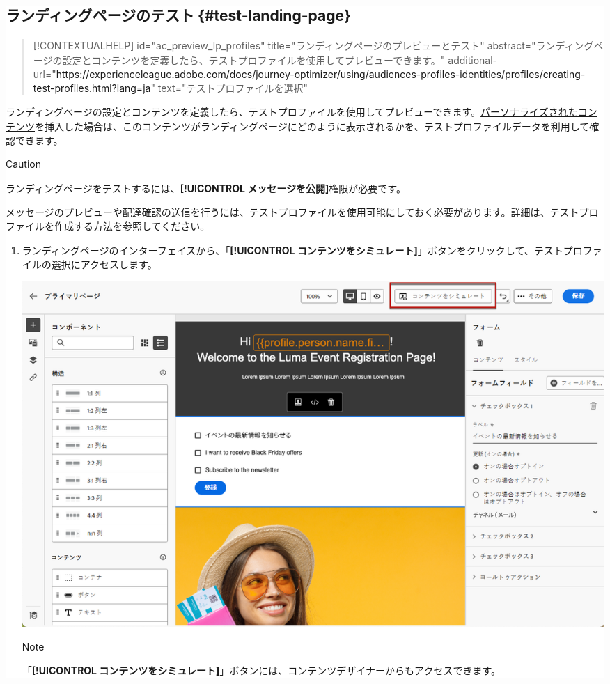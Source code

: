 ## ランディングページのテスト {#test-landing-page}

>[!CONTEXTUALHELP]
>id="ac_preview_lp_profiles"
>title="ランディングページのプレビューとテスト"
>abstract="ランディングページの設定とコンテンツを定義したら、テストプロファイルを使用してプレビューできます。"
>additional-url="https://experienceleague.adobe.com/docs/journey-optimizer/using/audiences-profiles-identities/profiles/creating-test-profiles.html?lang=ja" text="テストプロファイルを選択"

ランディングページの設定とコンテンツを定義したら、テストプロファイルを使用してプレビューできます。[パーソナライズされたコンテンツ](../personalization/personalize.md)を挿入した場合は、このコンテンツがランディングページにどのように表示されるかを、テストプロファイルデータを利用して確認できます。

>[!CAUTION]
>
>ランディングページをテストするには、**[!UICONTROL メッセージを公開]**&#x200B;権限が必要です。
>
>メッセージのプレビューや配達確認の送信を行うには、テストプロファイルを使用可能にしておく必要があります。詳細は、[テストプロファイルを作成](../audience/creating-test-profiles.md)する方法を参照してください。

1. ランディングページのインターフェイスから、「**[!UICONTROL コンテンツをシミュレート]**」ボタンをクリックして、テストプロファイルの選択にアクセスします。

   ![](assets/lp_simulate-button.png)

   >[!NOTE]
   >
   >「**[!UICONTROL コンテンツをシミュレート]**」ボタンには、コンテンツデザイナーからもアクセスできます。
